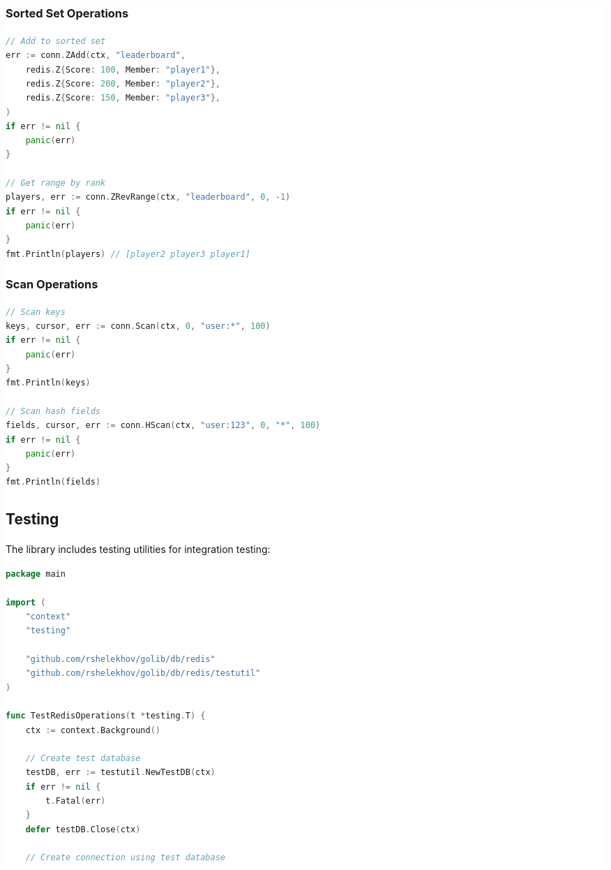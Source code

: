 ### Sorted Set Operations

```go
// Add to sorted set
err := conn.ZAdd(ctx, "leaderboard",
    redis.Z{Score: 100, Member: "player1"},
    redis.Z{Score: 200, Member: "player2"},
    redis.Z{Score: 150, Member: "player3"},
)
if err != nil {
    panic(err)
}

// Get range by rank
players, err := conn.ZRevRange(ctx, "leaderboard", 0, -1)
if err != nil {
    panic(err)
}
fmt.Println(players) // [player2 player3 player1]
```

### Scan Operations

```go
// Scan keys
keys, cursor, err := conn.Scan(ctx, 0, "user:*", 100)
if err != nil {
    panic(err)
}
fmt.Println(keys)

// Scan hash fields
fields, cursor, err := conn.HScan(ctx, "user:123", 0, "*", 100)
if err != nil {
    panic(err)
}
fmt.Println(fields)
```

## Testing

The library includes testing utilities for integration testing:

```go
package main

import (
    "context"
    "testing"

    "github.com/rshelekhov/golib/db/redis"
    "github.com/rshelekhov/golib/db/redis/testutil"
)

func TestRedisOperations(t *testing.T) {
    ctx := context.Background()

    // Create test database
    testDB, err := testutil.NewTestDB(ctx)
    if err != nil {
        t.Fatal(err)
    }
    defer testDB.Close(ctx)

    // Create connection using test database
```